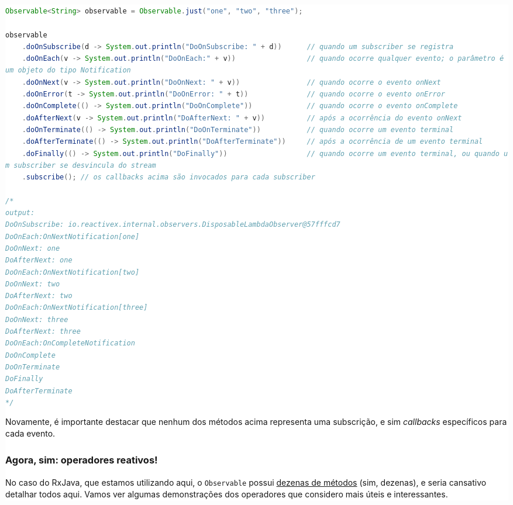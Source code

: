 ```java
Observable<String> observable = Observable.just("one", "two", "three");

observable
	.doOnSubscribe(d -> System.out.println("DoOnSubscribe: " + d)) 		// quando um subscriber se registra
	.doOnEach(v -> System.out.println("DoOnEach:" + v))					// quando ocorre qualquer evento; o parâmetro é um objeto do tipo Notification
	.doOnNext(v -> System.out.println("DoOnNext: " + v))				// quando ocorre o evento onNext
	.doOnError(t -> System.out.println("DoOnError: " + t))				// quando ocorre o evento onError
	.doOnComplete(() -> System.out.println("DoOnComplete"))				// quando ocorre o evento onComplete
	.doAfterNext(v -> System.out.println("DoAfterNext: " + v))			// após a ocorrência do evento onNext
	.doOnTerminate(() -> System.out.println("DoOnTerminate"))			// quando ocorre um evento terminal
	.doAfterTerminate(() -> System.out.println("DoAfterTerminate"))		// após a ocorrência de um evento terminal
	.doFinally(() -> System.out.println("DoFinally"))					// quando ocorre um evento terminal, ou quando um subscriber se desvincula do stream
	.subscribe(); // os callbacks acima são invocados para cada subscriber

/*
output:
DoOnSubscribe: io.reactivex.internal.observers.DisposableLambdaObserver@57fffcd7
DoOnEach:OnNextNotification[one]
DoOnNext: one
DoAfterNext: one
DoOnEach:OnNextNotification[two]
DoOnNext: two
DoAfterNext: two
DoOnEach:OnNextNotification[three]
DoOnNext: three
DoAfterNext: three
DoOnEach:OnCompleteNotification
DoOnComplete
DoOnTerminate
DoFinally
DoAfterTerminate
*/
```

Novamente, é importante destacar que nenhum dos métodos acima representa uma subscrição, e sim *callbacks* específicos para cada evento.

### Agora, sim: operadores reativos!

No caso do RxJava, que estamos utilizando aqui, o `Observable` possui [dezenas de métodos](http://reactivex.io/RxJava/javadoc/io/reactivex/Observable.html) (sim, dezenas), e seria cansativo detalhar todos aqui. Vamos ver algumas demonstrações dos operadores que considero mais úteis e interessantes.
